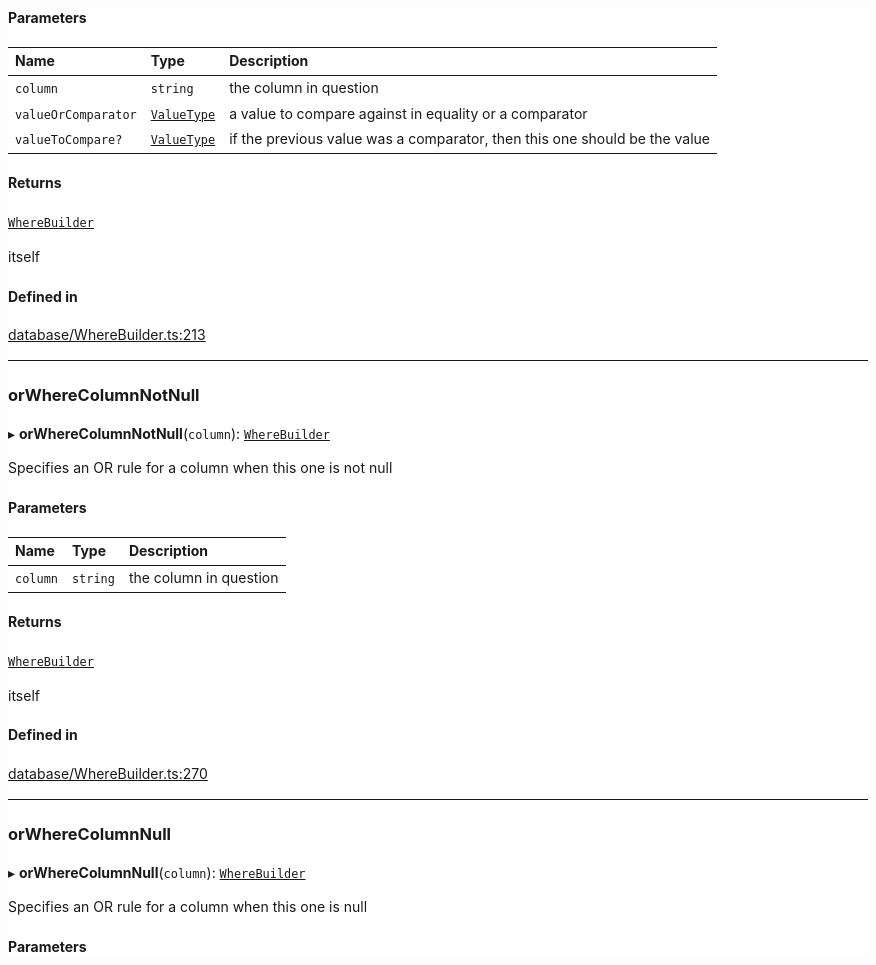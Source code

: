 #### Parameters

| Name | Type | Description |
| :------ | :------ | :------ |
| `column` | `string` | the column in question |
| `valueOrComparator` | [`ValueType`](../modules/database_base.md#valuetype) | a value to compare against in equality or a comparator |
| `valueToCompare?` | [`ValueType`](../modules/database_base.md#valuetype) | if the previous value was a comparator, then this one should be the value |

#### Returns

[`WhereBuilder`](database_WhereBuilder.WhereBuilder.md)

itself

#### Defined in

[database/WhereBuilder.ts:213](https://github.com/onzag/itemize/blob/73e0c39e/database/WhereBuilder.ts#L213)

___

### orWhereColumnNotNull

▸ **orWhereColumnNotNull**(`column`): [`WhereBuilder`](database_WhereBuilder.WhereBuilder.md)

Specifies an OR rule for a column when this one is not null

#### Parameters

| Name | Type | Description |
| :------ | :------ | :------ |
| `column` | `string` | the column in question |

#### Returns

[`WhereBuilder`](database_WhereBuilder.WhereBuilder.md)

itself

#### Defined in

[database/WhereBuilder.ts:270](https://github.com/onzag/itemize/blob/73e0c39e/database/WhereBuilder.ts#L270)

___

### orWhereColumnNull

▸ **orWhereColumnNull**(`column`): [`WhereBuilder`](database_WhereBuilder.WhereBuilder.md)

Specifies an OR rule for a column when this one is null

#### Parameters
